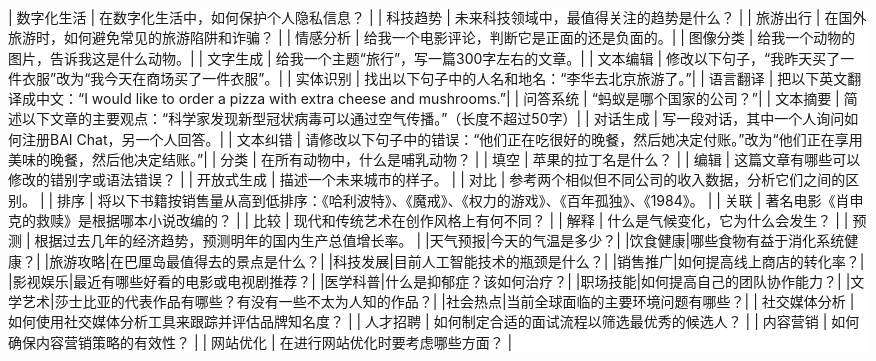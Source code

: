 | 数字化生活 | 在数字化生活中，如何保护个人隐私信息？ |
| 科技趋势 | 未来科技领域中，最值得关注的趋势是什么？ |
| 旅游出行 | 在国外旅游时，如何避免常见的旅游陷阱和诈骗？ |
| 情感分析 | 给我一个电影评论，判断它是正面的还是负面的。|
| 图像分类 | 给我一个动物的图片，告诉我这是什么动物。|
| 文字生成 | 给我一个主题“旅行”，写一篇300字左右的文章。|
| 文本编辑 | 修改以下句子，“我昨天买了一件衣服”改为“我今天在商场买了一件衣服”。|
| 实体识别 | 找出以下句子中的人名和地名：“李华去北京旅游了。”|
| 语言翻译 | 把以下英文翻译成中文：“I would like to order a pizza with extra cheese and mushrooms.”|
| 问答系统 | “蚂蚁是哪个国家的公司？”|
| 文本摘要 | 简述以下文章的主要观点：“科学家发现新型冠状病毒可以通过空气传播。”（长度不超过50字）|
| 对话生成 | 写一段对话，其中一个人询问如何注册BAI Chat，另一个人回答。|
| 文本纠错 | 请修改以下句子中的错误：“他们正在吃很好的晚餐，然后她决定付账。”改为“他们正在享用美味的晚餐，然后他决定结账。”|
| 分类 | 在所有动物中，什么是哺乳动物？ |
| 填空 | 苹果的拉丁名是什么？ |
| 编辑 | 这篇文章有哪些可以修改的错别字或语法错误？ |
| 开放式生成 | 描述一个未来城市的样子。 |
| 对比 | 参考两个相似但不同公司的收入数据，分析它们之间的区别。 |
| 排序 | 将以下书籍按销售量从高到低排序：《哈利波特》、《魔戒》、《权力的游戏》、《百年孤独》、《1984》。 |
| 关联 | 著名电影《肖申克的救赎》是根据哪本小说改编的？ |
| 比较 | 现代和传统艺术在创作风格上有何不同？ |
| 解释 | 什么是气候变化，它为什么会发生？ |
| 预测 | 根据过去几年的经济趋势，预测明年的国内生产总值增长率。 |
|天气预报|今天的气温是多少？|
|饮食健康|哪些食物有益于消化系统健康？|
|旅游攻略|在巴厘岛最值得去的景点是什么？|
|科技发展|目前人工智能技术的瓶颈是什么？|
|销售推广|如何提高线上商店的转化率？|
|影视娱乐|最近有哪些好看的电影或电视剧推荐？|
|医学科普|什么是抑郁症？该如何治疗？|
|职场技能|如何提高自己的团队协作能力？|
|文学艺术|莎士比亚的代表作品有哪些？有没有一些不太为人知的作品？|
|社会热点|当前全球面临的主要环境问题有哪些？|
| 社交媒体分析 | 如何使用社交媒体分析工具来跟踪并评估品牌知名度？ |
| 人才招聘 | 如何制定合适的面试流程以筛选最优秀的候选人？ |
| 内容营销 | 如何确保内容营销策略的有效性？ |
| 网站优化 | 在进行网站优化时要考虑哪些方面？ |